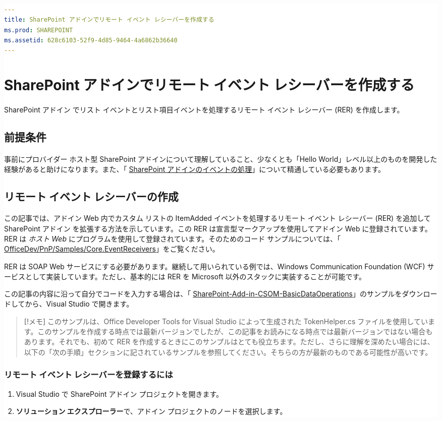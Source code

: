 ```yaml
---
title: SharePoint アドインでリモート イベント レシーバーを作成する
ms.prod: SHAREPOINT
ms.assetid: 628c6103-52f9-4d85-9464-4a6862b36640
---
```



# SharePoint アドインでリモート イベント レシーバーを作成する
SharePoint アドイン でリスト イベントとリスト項目イベントを処理するリモート イベント レシーバー (RER) を作成します。
## 前提条件
<a name="SP15appevent_prereq"> </a>

事前にプロバイダー ホスト型 SharePoint アドインについて理解していること、少なくとも「Hello World」レベル以上のものを開発した経験があると助けになります。また、「 [SharePoint アドインのイベントの処理](handle-events-in-sharepoint-add-ins.md)」について精通している必要もあります。 
  
    
    

## リモート イベント レシーバーの作成
<a name="MakeRER"> </a>

この記事では、アドイン Web 内でカスタム リストの ItemAdded イベントを処理するリモート イベント レシーバー (RER) を追加して SharePoint アドイン を拡張する方法を示しています。この RER は宣言型マークアップを使用してアドイン Web に登録されています。RER は *ホスト Web*  にプログラムを使用して登録されています。そのためのコード サンプルについては、「 [OfficeDev/PnP/Samples/Core.EventReceivers](https://github.com/OfficeDev/PnP/tree/master/Samples/Core.EventReceivers)」をご覧ください。
  
    
    
RER は SOAP Web サービスにする必要があります。継続して用いられている例では、Windows Communication Foundation (WCF) サービスとして実装しています。ただし、基本的には RER を Microsoft 以外のスタックに実装することが可能です。
  
    
    
この記事の内容に沿って自分でコードを入力する場合は、「 [SharePoint-Add-in-CSOM-BasicDataOperations](https://github.com/OfficeDev/SharePoint-Add-in-CSOM-BasicDataOperations)」のサンプルをダウンロードしてから、Visual Studio で開きます。
  
    
    

> [!メモ]
> このサンプルは、Office Developer Tools for Visual Studio によって生成された TokenHelper.cs ファイルを使用しています。このサンプルを作成する時点では最新バージョンでしたが、この記事をお読みになる時点では最新バージョンではない場合もあります。それでも、初めて RER を作成するときにこのサンプルはとても役立ちます。ただし、さらに理解を深めたい場合には、以下の「次の手順」セクションに記されているサンプルを参照してください。そちらの方が最新のものである可能性が高いです。 
  
    
    


### リモート イベント レシーバーを登録するには


1. Visual Studio で SharePoint アドイン プロジェクトを開きます。 
    
  
2. **ソリューション エクスプローラー**で、アドイン プロジェクトのノードを選択します。
    
  